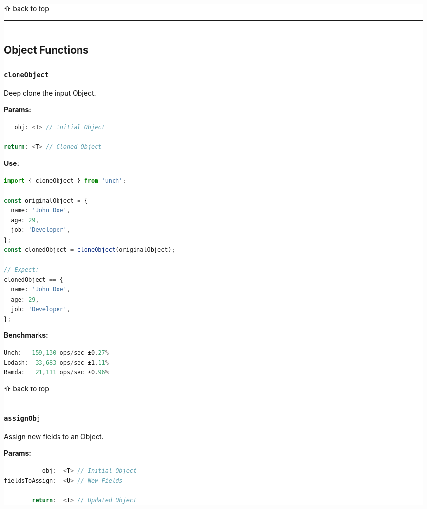 [⇧ back to top](#table-of-contents)

---

---

## Object Functions

### `cloneObject`

Deep clone the input Object.

**Params:**
```ts
   obj: <T> // Initial Object

return: <T> // Cloned Object
```

**Use:**
```ts
import { cloneObject } from 'unch';

const originalObject = {
  name: 'John Doe',
  age: 29,
  job: 'Developer',
};
const clonedObject = cloneObject(originalObject);

// Expect:
clonedObject == {
  name: 'John Doe',
  age: 29,
  job: 'Developer',
};
```

**Benchmarks:**
```ts
Unch:   159,130 ops/sec ±0.27%
Lodash:  33,683 ops/sec ±1.11%
Ramda:   21,111 ops/sec ±0.96%
```

[⇧ back to top](#table-of-contents)

---

### `assignObj`

Assign new fields to an Object.

**Params:**
```ts
           obj:  <T> // Initial Object
fieldsToAssign:  <U> // New Fields

        return:  <T> // Updated Object
```
